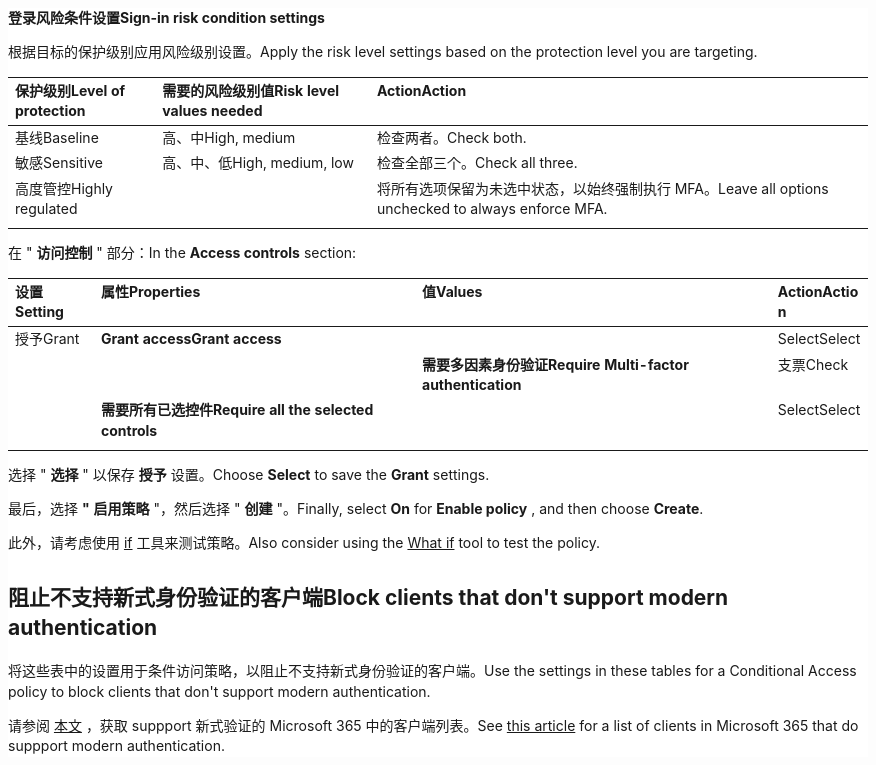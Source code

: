 <span data-ttu-id="e85c0-200">**登录风险条件设置**</span><span class="sxs-lookup"><span data-stu-id="e85c0-200">**Sign-in risk condition settings**</span></span>

<span data-ttu-id="e85c0-201">根据目标的保护级别应用风险级别设置。</span><span class="sxs-lookup"><span data-stu-id="e85c0-201">Apply the risk level settings based on the protection level you are targeting.</span></span>

|<span data-ttu-id="e85c0-202">保护级别</span><span class="sxs-lookup"><span data-stu-id="e85c0-202">Level of protection</span></span>|<span data-ttu-id="e85c0-203">需要的风险级别值</span><span class="sxs-lookup"><span data-stu-id="e85c0-203">Risk level values needed</span></span>|<span data-ttu-id="e85c0-204">Action</span><span class="sxs-lookup"><span data-stu-id="e85c0-204">Action</span></span>|
|:---------|:-----|:----|
|<span data-ttu-id="e85c0-205">基线</span><span class="sxs-lookup"><span data-stu-id="e85c0-205">Baseline</span></span>|<span data-ttu-id="e85c0-206">高、中</span><span class="sxs-lookup"><span data-stu-id="e85c0-206">High, medium</span></span>|<span data-ttu-id="e85c0-207">检查两者。</span><span class="sxs-lookup"><span data-stu-id="e85c0-207">Check both.</span></span>|
|<span data-ttu-id="e85c0-208">敏感</span><span class="sxs-lookup"><span data-stu-id="e85c0-208">Sensitive</span></span>|<span data-ttu-id="e85c0-209">高、中、低</span><span class="sxs-lookup"><span data-stu-id="e85c0-209">High, medium, low</span></span>|<span data-ttu-id="e85c0-210">检查全部三个。</span><span class="sxs-lookup"><span data-stu-id="e85c0-210">Check all three.</span></span>|
|<span data-ttu-id="e85c0-211">高度管控</span><span class="sxs-lookup"><span data-stu-id="e85c0-211">Highly regulated</span></span>| |<span data-ttu-id="e85c0-212">将所有选项保留为未选中状态，以始终强制执行 MFA。</span><span class="sxs-lookup"><span data-stu-id="e85c0-212">Leave all options unchecked to always enforce MFA.</span></span>|
||||

<span data-ttu-id="e85c0-213">在 " **访问控制** " 部分：</span><span class="sxs-lookup"><span data-stu-id="e85c0-213">In the **Access controls** section:</span></span>

|<span data-ttu-id="e85c0-214">设置</span><span class="sxs-lookup"><span data-stu-id="e85c0-214">Setting</span></span>|<span data-ttu-id="e85c0-215">属性</span><span class="sxs-lookup"><span data-stu-id="e85c0-215">Properties</span></span>|<span data-ttu-id="e85c0-216">值</span><span class="sxs-lookup"><span data-stu-id="e85c0-216">Values</span></span>|<span data-ttu-id="e85c0-217">Action</span><span class="sxs-lookup"><span data-stu-id="e85c0-217">Action</span></span>|
|:---|:---------|:-----|:----|
|<span data-ttu-id="e85c0-218">授予</span><span class="sxs-lookup"><span data-stu-id="e85c0-218">Grant</span></span>|<span data-ttu-id="e85c0-219">**Grant access**</span><span class="sxs-lookup"><span data-stu-id="e85c0-219">**Grant access**</span></span>| | <span data-ttu-id="e85c0-220">Select</span><span class="sxs-lookup"><span data-stu-id="e85c0-220">Select</span></span> |
|||<span data-ttu-id="e85c0-221">**需要多因素身份验证**</span><span class="sxs-lookup"><span data-stu-id="e85c0-221">**Require Multi-factor authentication**</span></span>| <span data-ttu-id="e85c0-222">支票</span><span class="sxs-lookup"><span data-stu-id="e85c0-222">Check</span></span> |
||<span data-ttu-id="e85c0-223">**需要所有已选控件**</span><span class="sxs-lookup"><span data-stu-id="e85c0-223">**Require all the selected controls**</span></span> ||<span data-ttu-id="e85c0-224">Select</span><span class="sxs-lookup"><span data-stu-id="e85c0-224">Select</span></span>|
|||||

<span data-ttu-id="e85c0-225">选择 " **选择** " 以保存 **授予** 设置。</span><span class="sxs-lookup"><span data-stu-id="e85c0-225">Choose **Select** to save the **Grant** settings.</span></span>

<span data-ttu-id="e85c0-226">最后，选择 **"** **启用策略** "，然后选择 " **创建** "。</span><span class="sxs-lookup"><span data-stu-id="e85c0-226">Finally, select **On** for **Enable policy** , and then choose **Create**.</span></span>

<span data-ttu-id="e85c0-227">此外，请考虑使用 [if](https://docs.microsoft.com/azure/active-directory/active-directory-conditional-access-whatif) 工具来测试策略。</span><span class="sxs-lookup"><span data-stu-id="e85c0-227">Also consider using the [What if](https://docs.microsoft.com/azure/active-directory/active-directory-conditional-access-whatif) tool to test the policy.</span></span>

## <a name="block-clients-that-dont-support-modern-authentication"></a><span data-ttu-id="e85c0-228">阻止不支持新式身份验证的客户端</span><span class="sxs-lookup"><span data-stu-id="e85c0-228">Block clients that don't support modern authentication</span></span>

<span data-ttu-id="e85c0-229">将这些表中的设置用于条件访问策略，以阻止不支持新式身份验证的客户端。</span><span class="sxs-lookup"><span data-stu-id="e85c0-229">Use the settings in these tables for a Conditional Access policy to block clients that don't support modern authentication.</span></span>

<span data-ttu-id="e85c0-230">请参阅 [本文](../../enterprise/microsoft-365-client-support-modern-authentication.md) ，获取 suppport 新式验证的 Microsoft 365 中的客户端列表。</span><span class="sxs-lookup"><span data-stu-id="e85c0-230">See [this article](../../enterprise/microsoft-365-client-support-modern-authentication.md) for a list of clients in Microsoft 365 that do suppport modern authentication.</span></span>
